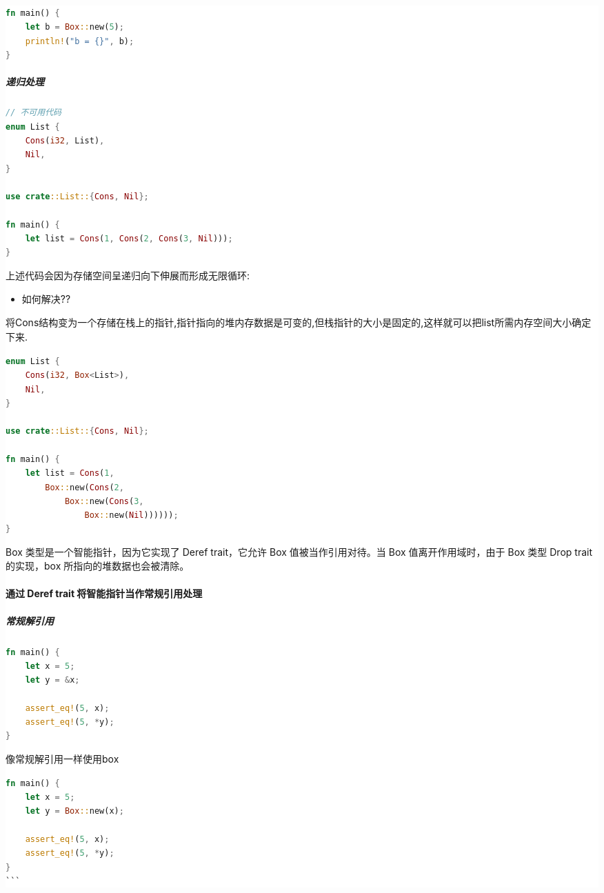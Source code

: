 ```rs
fn main() {
    let b = Box::new(5);
    println!("b = {}", b);
}  
```

##### 递归处理
```rs
// 不可用代码
enum List {
    Cons(i32, List),
    Nil,
}

use crate::List::{Cons, Nil};

fn main() {
    let list = Cons(1, Cons(2, Cons(3, Nil)));
}
```
上述代码会因为存储空间呈递归向下伸展而形成无限循环:

- 如何解决??

将Cons结构变为一个存储在栈上的指针,指针指向的堆内存数据是可变的,但栈指针的大小是固定的,这样就可以把list所需内存空间大小确定下来.
```rs
enum List {
    Cons(i32, Box<List>),
    Nil,
}

use crate::List::{Cons, Nil};

fn main() {
    let list = Cons(1,
        Box::new(Cons(2,
            Box::new(Cons(3,
                Box::new(Nil))))));
}
```
Box<T> 类型是一个智能指针，因为它实现了 Deref trait，它允许 Box<T> 值被当作引用对待。当 Box<T> 值离开作用域时，由于 Box<T> 类型 Drop trait 的实现，box 所指向的堆数据也会被清除。

#### 通过 Deref trait 将智能指针当作常规引用处理

##### 常规解引用
```rs
fn main() {
    let x = 5;
    let y = &x;

    assert_eq!(5, x);
    assert_eq!(5, *y);
} 
```
像常规解引用一样使用box
```rs
fn main() {
    let x = 5;
    let y = Box::new(x);

    assert_eq!(5, x);
    assert_eq!(5, *y);
} 
``` 